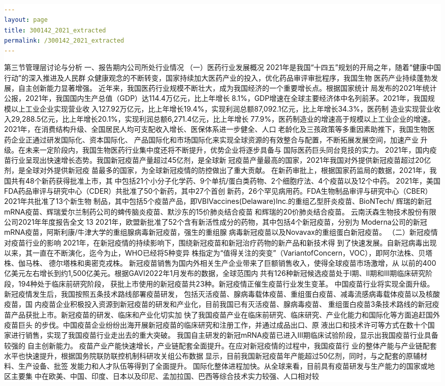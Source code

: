 ```yaml
---
layout: page
title: 300142_2021_extracted
permalink: /300142_2021_extracted
---
```


第三节管理层讨论与分析
一、报告期内公司所处行业情况
（一）医药行业发展概况
2021年是我国“十四五”规划的开局之年，随着“健康中国行动”的深入推进及人民群
众健康观念的不断转变，国家持续加大医药产业的投入，优化药品审评审批程序，我国生物
医药产业持续蓬勃发展，自主创新能力显著增强。
近年来，我国医药行业规模不断壮大，成为我国经济的一个重要增长点。根据国家统计
局发布的2021年统计公报，2021年，我国国内生产总值（GDP）达114.4万亿元，比上年增长
8.1%，GDP增速在全球主要经济体中名列前茅。2021年，我国规模以上工业企业实现营业收
入127.92万亿元，比上年增长19.4%，实现利润总额87,092.1亿元，比上年增长34.3%，医药制
造业实现营业收入29,288.5亿元，比上年增长20.1%，实现利润总额6,271.4亿元，比上年增长
77.9%，医药制造业的增速高于规模以上工业企业的增速。
2021年，在消费结构升级、全国居民人均可支配收入增长、医保体系进一步健全、人口
老龄化及三孩政策等多重因素助推下，我国生物医药企业正通过研发国际化、资本国际化、
产品国际化和市场国际化来实现全球资源的有效整合与配置，不断拓展发展空间，加速产业
升级。在未来一定阶段内，我国生物医药行业集中度还将不断提升，优势企业将逐步具备与
国际医药巨头同台竞技的实力。
2021年，国内疫苗行业呈现出快速增长态势。我国新冠疫苗产量超过45亿剂，是全球新
冠疫苗产量最高的国家，2021年我国对外提供新冠疫苗超过20亿剂，是全球对外提供新冠疫
苗最多的国家，为全球新冠疫情的防控做出了重大贡献。
在新药审批上，根据国家药监局的数据，2021年，我国共有48个新药获得批准上市，其
中包括21个小分子化学药、9个单抗/蛋白类药物、2个细胞疗法、4个疫苗以及12个中药。
2021年，美国FDA药品审评与研究中心（CDER）共批准了50个新药，其中27个首创
新药，26个罕见病用药。FDA生物制品审评与研究中心（CBER）2021年共批准了13个新生物
制品，其中包括5个疫苗产品，即VBIVaccines(Delaware)Inc.的重组乙型肝炎疫苗、BioNTech/
辉瑞的新冠mRNA疫苗、辉瑞爱尔兰制药公司的蜱传脑炎疫苗、默沙东的15价肺炎结合疫苗
和辉瑞的20价肺炎结合疫苗。
云南沃森生物技术股份有限公司2021年年度报告全文
13
2021年，欧盟新批准了52个含有新活性成分的药物，其中包括4个新冠疫苗，分别为
Moderna公司的新冠mRNA疫苗，阿斯利康/牛津大学的重组腺病毒新冠疫苗，强生的重组腺
病毒新冠疫苗以及Novavax的重组蛋白新冠疫苗。
（二）新冠疫情对疫苗行业的影响
2021年，在新冠疫情的持续影响下，围绕新冠疫苗和新冠治疗药物的新产品和新技术得
到了快速发展。自新冠病毒出现以来，其一直在不断演化，迄今为止，WHO已经将5种变异
株指定为“值得关注的突变”（VariantofConcern，VOC），即阿尔法株、贝塔株、伽马株、
德尔塔株和奥密克戎株。
新冠疫苗销售为国内外相关生产企业带来了巨额销售收入，使得全球疫苗市场激增，从
以前的400亿美元左右增长到约1,500亿美元。根据GAVI2022年1月发布的数据，全球范围内
共有126种新冠候选疫苗处于Ⅰ期、Ⅱ期和Ⅲ期临床研究阶段，194种处于临床前研究阶段，
获批上市使用的新冠疫苗共23种。新冠疫情正催生疫苗行业发生变革。
中国疫苗行业将实现全面升级。新冠疫情发生后，我国按照五条技术路线部署疫苗研发，
包括灭活疫苗、腺病毒载体疫苗、重组蛋白疫苗、减毒流感病毒载体疫苗以及核酸疫苗，国
内疫苗企业积极投入资源到新冠疫苗的研发和产业化，目前我国已有灭活疫苗、腺病毒疫苗、
重组蛋白疫苗3条技术路线的新冠疫苗产品获批上市。新冠疫苗的研发、临床和产业化切实加
快了我国疫苗产业在临床前研究、临床研究、产业化能力和国际化等方面追赶国外疫苗巨头
的步伐。中国疫苗企业纷纷出海开展新冠疫苗的临床研究和注册工作，并通过成品出口、原
液出口和技术许可等方式在数十个国家进行销售，实现了我国疫苗行业走出去的重大突破。
我国自主研发的新冠mRNA疫苗已进入Ⅲ期临床试验阶段，显示出我国疫苗行业具备较强的
自主创新能力。
疫苗产业产能快速增长，产业链配套全面提升。在应对新冠疫情的过程中，我国疫苗行
业的整体产能与产业链配套水平也快速提升，根据国务院联防联控机制科研攻关组公布数据
显示，目前我国新冠疫苗年产能超过50亿剂，同时，与之配套的原辅材料、生产设备、批签
发能力和人才队伍等得到了全面提升。
国际化整体进程加快。从全球来看，目前具有疫苗研发与生产能力的国家或地区主要集
中在欧美、中国、印度、日本以及印尼、孟加拉国、巴西等综合技术实力较强、人口相对较